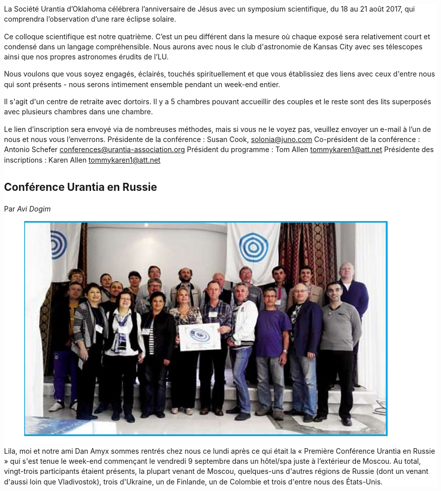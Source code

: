 La Société Urantia d’Oklahoma célébrera l’anniversaire de Jésus avec un symposium scientifique, du 18 au 21 août 2017, qui comprendra l’observation d’une rare éclipse solaire.

Ce colloque scientifique est notre quatrième. C’est un peu différent dans la mesure où chaque exposé sera relativement court et condensé dans un langage compréhensible. Nous aurons avec nous le club d'astronomie de Kansas City avec ses télescopes ainsi que nos propres astronomes érudits de l’LU. 

Nous voulons que vous soyez engagés, éclairés, touchés spirituellement et que vous établissiez des liens avec ceux d'entre nous qui sont présents - nous serons intimement ensemble pendant un week-end entier.

Il s'agit d'un centre de retraite avec dortoirs. Il y a 5 chambres pouvant accueillir des couples et le reste sont des lits superposés avec plusieurs chambres dans une chambre.

Le lien d’inscription sera envoyé via de nombreuses méthodes, mais si vous ne le voyez pas, veuillez envoyer un e-mail à l’un de nous et nous vous l’enverrons.
Présidente de la conférence : Susan Cook, solonia@juno.com
Co-président de la conférence : Antonio Schefer conferences@urantia-association.org
Président du programme : Tom Allen tommykaren1@att.net
Présidente des inscriptions : Karen Allen tommykaren1@att.net

## Conférence Urantia en Russie

Par _Avi Dogim_

<figure id="Figure_11" class="image urantiapedia">
<img src="/image/article/The_Mighty_Messenger/2016_Fall/005906.jpg">
</figure>

Lila, moi et notre ami Dan Amyx sommes rentrés chez nous ce lundi après ce qui était la « Première Conférence Urantia en Russie » qui s'est tenue le week-end commençant le vendredi 9 septembre dans un hôtel/spa juste à l’extérieur de Moscou. Au total, vingt-trois participants étaient présents, la plupart venant de Moscou, quelques-uns d'autres régions de Russie (dont un venant d'aussi loin que Vladivostok), trois d'Ukraine, un de Finlande, un de Colombie et trois d'entre nous des États-Unis.
